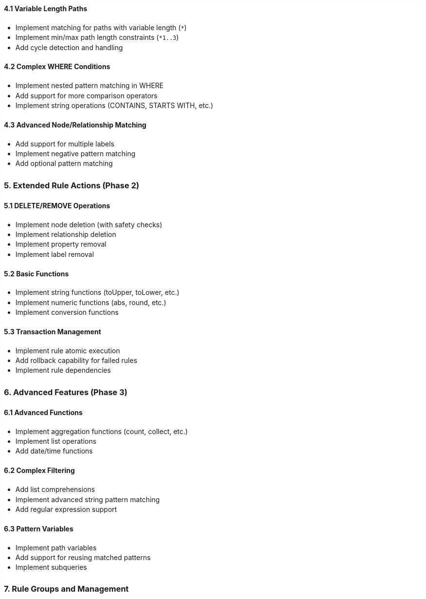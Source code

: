 #### 4.1 Variable Length Paths
- Implement matching for paths with variable length (`*`)
- Implement min/max path length constraints (`*1..3`)
- Add cycle detection and handling

#### 4.2 Complex WHERE Conditions
- Implement nested pattern matching in WHERE
- Add support for more comparison operators
- Implement string operations (CONTAINS, STARTS WITH, etc.)

#### 4.3 Advanced Node/Relationship Matching
- Add support for multiple labels
- Implement negative pattern matching
- Add optional pattern matching

### 5. Extended Rule Actions (Phase 2)

#### 5.1 DELETE/REMOVE Operations
- Implement node deletion (with safety checks)
- Implement relationship deletion
- Implement property removal
- Implement label removal

#### 5.2 Basic Functions
- Implement string functions (toUpper, toLower, etc.)
- Implement numeric functions (abs, round, etc.)
- Implement conversion functions

#### 5.3 Transaction Management
- Implement rule atomic execution
- Add rollback capability for failed rules
- Implement rule dependencies

### 6. Advanced Features (Phase 3)

#### 6.1 Advanced Functions
- Implement aggregation functions (count, collect, etc.)
- Implement list operations
- Add date/time functions

#### 6.2 Complex Filtering
- Add list comprehensions
- Implement advanced string pattern matching
- Add regular expression support

#### 6.3 Pattern Variables
- Implement path variables
- Add support for reusing matched patterns
- Implement subqueries

### 7. Rule Groups and Management
